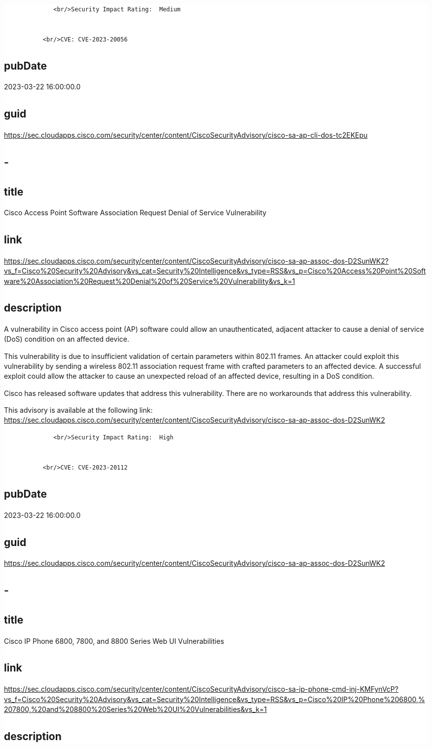 			      
		          <br/>Security Impact Rating:  Medium
		    
		    
		       <br/>CVE: CVE-2023-20056
		    
         
## pubDate
2023-03-22 16:00:00.0
## guid
https://sec.cloudapps.cisco.com/security/center/content/CiscoSecurityAdvisory/cisco-sa-ap-cli-dos-tc2EKEpu
## -
## title
Cisco Access Point Software Association Request Denial of Service Vulnerability
## link
https://sec.cloudapps.cisco.com/security/center/content/CiscoSecurityAdvisory/cisco-sa-ap-assoc-dos-D2SunWK2?vs_f=Cisco%20Security%20Advisory&vs_cat=Security%20Intelligence&vs_type=RSS&vs_p=Cisco%20Access%20Point%20Software%20Association%20Request%20Denial%20of%20Service%20Vulnerability&vs_k=1
## description

			
<p>A vulnerability in Cisco access point (AP) software could allow an unauthenticated, adjacent attacker to cause a denial of service (DoS) condition on an affected device.</p>
<p>This vulnerability is due to insufficient validation of certain parameters within 802.11 frames. An attacker could exploit this vulnerability by sending a wireless 802.11 association request frame with crafted parameters to&nbsp;an affected device. A successful exploit could allow the attacker to cause an unexpected reload of an affected device, resulting in a DoS condition.</p>
<p>Cisco has released software updates that address this vulnerability. There are no workarounds that address this vulnerability.</p>
<p>This advisory is available at the following link:<br><a href="https://sec.cloudapps.cisco.com/security/center/content/CiscoSecurityAdvisory/cisco-sa-ap-assoc-dos-D2SunWK2">https://sec.cloudapps.cisco.com/security/center/content/CiscoSecurityAdvisory/cisco-sa-ap-assoc-dos-D2SunWK2</a></p>

			      
		          <br/>Security Impact Rating:  High
		    
		    
		       <br/>CVE: CVE-2023-20112
		    
         
## pubDate
2023-03-22 16:00:00.0
## guid
https://sec.cloudapps.cisco.com/security/center/content/CiscoSecurityAdvisory/cisco-sa-ap-assoc-dos-D2SunWK2
## -
## title
Cisco IP Phone 6800, 7800, and 8800 Series Web UI Vulnerabilities
## link
https://sec.cloudapps.cisco.com/security/center/content/CiscoSecurityAdvisory/cisco-sa-ip-phone-cmd-inj-KMFynVcP?vs_f=Cisco%20Security%20Advisory&vs_cat=Security%20Intelligence&vs_type=RSS&vs_p=Cisco%20IP%20Phone%206800,%207800,%20and%208800%20Series%20Web%20UI%20Vulnerabilities&vs_k=1
## description
